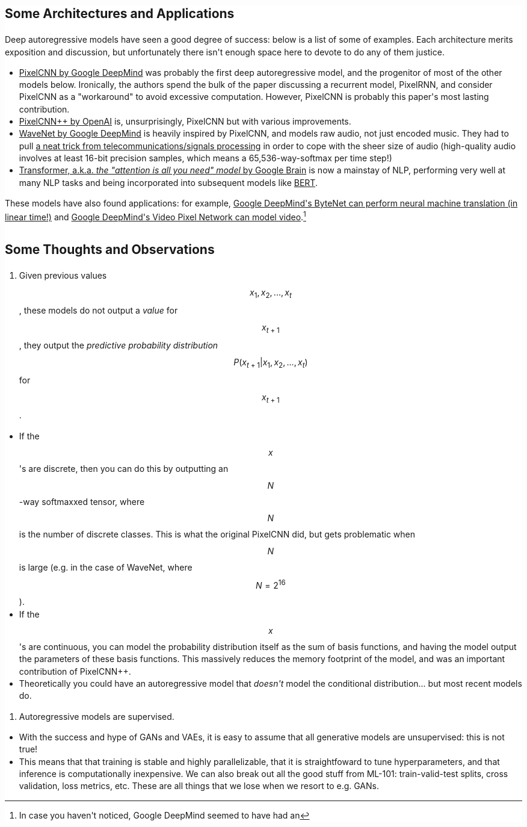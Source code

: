 ## Some Architectures and Applications

Deep autoregressive models have seen a good degree of success: below is a list
of some of examples. Each architecture merits exposition and discussion, but
unfortunately there isn't enough space here to devote to do any of them justice.

* [PixelCNN by Google DeepMind](https://arxiv.org/abs/1601.06759) was probably
  the first deep autoregressive model, and the progenitor of most of the other
  models below. Ironically, the authors spend the bulk of the paper discussing a
  recurrent model, PixelRNN, and consider PixelCNN as a "workaround" to avoid
  excessive computation. However, PixelCNN is probably this paper's most lasting
  contribution.
* [PixelCNN++ by OpenAI](https://arxiv.org/abs/1701.05517) is, unsurprisingly,
  PixelCNN but with various improvements.
* [WaveNet by Google
  DeepMind](https://deepmind.com/blog/wavenet-generative-model-raw-audio/) is
  heavily inspired by PixelCNN, and models raw audio, not just encoded music.
  They had to pull [a neat trick from telecommunications/signals
  processing](https://en.wikipedia.org/wiki/%CE%9C-law_algorithm) in order to
  cope with the sheer size of audio (high-quality audio involves at least 16-bit
  precision samples, which means a 65,536-way-softmax per time step!)
* [Transformer, a.k.a. _the "attention is all you need" model_ by Google
  Brain](https://arxiv.org/abs/1706.03762) is now a mainstay of NLP, performing
  very well at many NLP tasks and being incorporated into subsequent models like
  [BERT](https://ai.googleblog.com/2018/11/open-sourcing-bert-state-of-art-pre.html).

These models have also found applications: for example, [Google DeepMind's
ByteNet can perform neural machine translation (in linear
time!)](https://arxiv.org/abs/1610.10099) and [Google DeepMind's Video Pixel
Network can model video](https://arxiv.org/abs/1610.00527).[^3]

## Some Thoughts and Observations

1. Given previous values $$x_1, x_2, ..., x_t$$, these models do not output a
   _value_ for $$x_{t+1}$$, they output the _predictive probability
   distribution_ $$P(x_{t+1} | x_1, x_2, ..., x_t)$$ for $$x_{t+1}$$.
  * If the $$x$$'s are discrete, then you can do this by outputting an $$N$$-way
    softmaxxed tensor, where $$N$$ is the number of discrete classes. This is
    what the original PixelCNN did, but gets problematic when $$N$$ is large
    (e.g. in the case of WaveNet, where $$N = 2^{16}$$).
  * If the $$x$$'s are continuous, you can model the probability distribution
    itself as the sum of basis functions, and having the model output the
    parameters of these basis functions. This massively reduces the memory
    footprint of the model, and was an important contribution of PixelCNN++.
  * Theoretically you could have an autoregressive model that _doesn't_ model
    the conditional distribution... but most recent models do.

1. Autoregressive models are supervised.
  * With the success and hype of GANs and VAEs, it is easy to assume that all
    generative models are unsupervised: this is not true!
  * This means that that training is stable and highly parallelizable, that it
    is straightfoward to tune hyperparameters, and that inference is
    computationally inexpensive. We can also break out all the good stuff from
    ML-101: train-valid-test splits, cross validation, loss metrics, etc. These
    are all things that we lose when we resort to e.g. GANs.


[^1]: There's actually a lot more nuance than meets the eye in this animation,
[^2]: I personally think it's breathtakingly that machines can do this. Imagine
[^3]: In case you haven't noticed, Google DeepMind seemed to have had an
